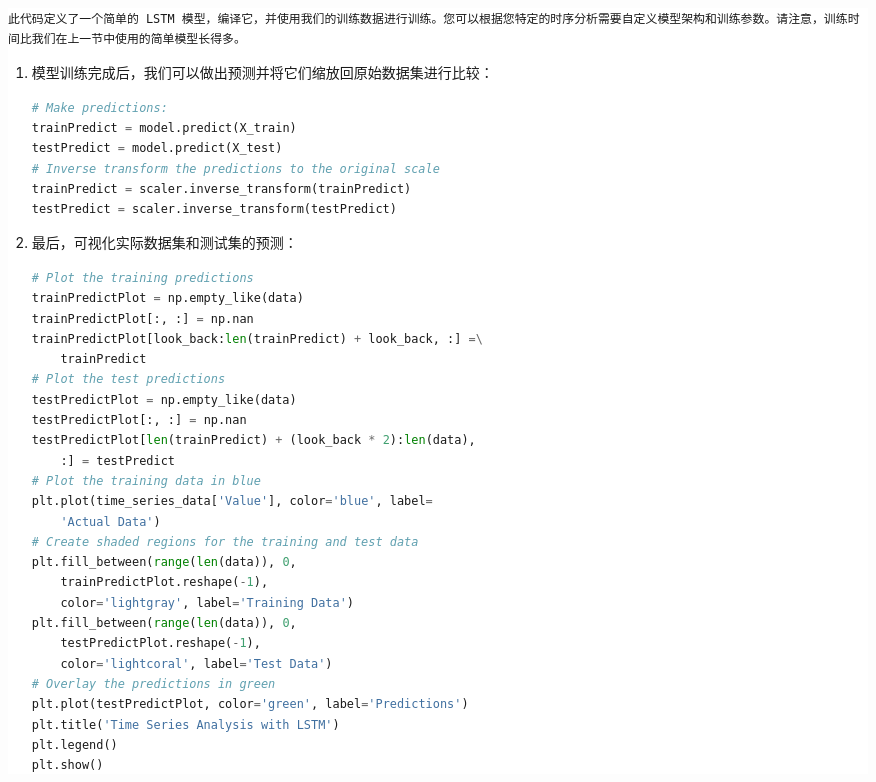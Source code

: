     此代码定义了一个简单的 LSTM 模型，编译它，并使用我们的训练数据进行训练。您可以根据您特定的时序分析需要自定义模型架构和训练参数。请注意，训练时间比我们在上一节中使用的简单模型长得多。

1.  模型训练完成后，我们可以做出预测并将它们缩放回原始数据集进行比较：

    ```py
    # Make predictions:
    trainPredict = model.predict(X_train)
    testPredict = model.predict(X_test)
    # Inverse transform the predictions to the original scale
    trainPredict = scaler.inverse_transform(trainPredict)
    testPredict = scaler.inverse_transform(testPredict)
    ```

1.  最后，可视化实际数据集和测试集的预测：

    ```py
    # Plot the training predictions
    trainPredictPlot = np.empty_like(data)
    trainPredictPlot[:, :] = np.nan
    trainPredictPlot[look_back:len(trainPredict) + look_back, :] =\
        trainPredict
    # Plot the test predictions
    testPredictPlot = np.empty_like(data)
    testPredictPlot[:, :] = np.nan
    testPredictPlot[len(trainPredict) + (look_back * 2):len(data),
        :] = testPredict
    # Plot the training data in blue
    plt.plot(time_series_data['Value'], color='blue', label=
        'Actual Data')
    # Create shaded regions for the training and test data
    plt.fill_between(range(len(data)), 0, 
        trainPredictPlot.reshape(-1),
        color='lightgray', label='Training Data')
    plt.fill_between(range(len(data)), 0, 
        testPredictPlot.reshape(-1),
        color='lightcoral', label='Test Data')
    # Overlay the predictions in green
    plt.plot(testPredictPlot, color='green', label='Predictions')
    plt.title('Time Series Analysis with LSTM')
    plt.legend()
    plt.show()
    ```
